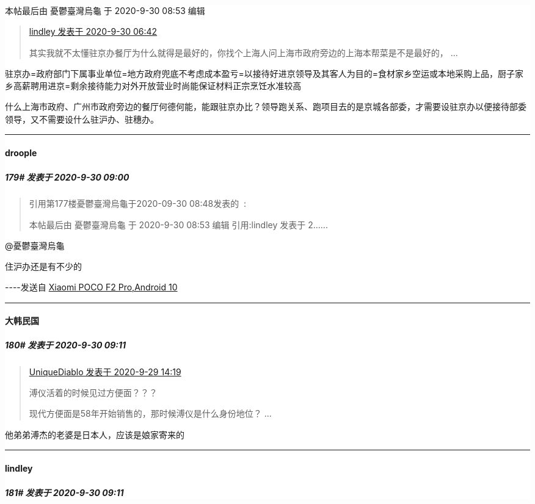 

 本帖最后由 憂鬱臺灣烏龜 于 2020-9-30 08:53 编辑 
<blockquote><a href="httphttps://bbs.saraba1st.com/2b/forum.php?mod=redirect&amp;goto=findpost&amp;pid=48903879&amp;ptid=1962375" target="_blank">lindley 发表于 2020-9-30 06:42</a>

其实我就不太懂驻京办餐厅为什么就得是最好的，你找个上海人问上海市政府旁边的上海本帮菜是不是最好的， ...</blockquote>驻京办=政府部门下属事业单位=地方政府兜底不考虑成本盈亏=以接待好进京领导及其客人为目的=食材家乡空运或本地采购上品，厨子家乡高薪聘用进京=剩余接待能力对外开放营业时尚能保证材料正宗烹饪水准较高


什么上海市政府、广州市政府旁边的餐厅何德何能，能跟驻京办比？领导跑关系、跑项目去的是京城各部委，才需要设驻京办以便接待部委领导，又不需要设什么驻沪办、驻穗办。







-----

####  droople  
##### 179#       发表于 2020-9-30 09:00



<blockquote>引用第177楼憂鬱臺灣烏龜于2020-09-30 08:48发表的  :

本帖最后由 憂鬱臺灣烏龜 于 2020-9-30 08:53 编辑 引用:lindley 发表于 2......</blockquote>
@憂鬱臺灣烏龜

住沪办还是有不少的


----发送自 [Xiaomi POCO F2 Pro,Android 10](http://stage1.5j4m.com/?1.36)







-----

####  大韩民国  
##### 180#       发表于 2020-9-30 09:11



<blockquote><a href="httphttps://bbs.saraba1st.com/2b/forum.php?mod=redirect&amp;goto=findpost&amp;pid=48895550&amp;ptid=1962375" target="_blank">UniqueDiablo 发表于 2020-9-29 14:19</a>

溥仪活着的时候见过方便面？？？


现代方便面是58年开始销售的，那时候溥仪是什么身份地位？ ...</blockquote>
他弟弟溥杰的老婆是日本人，应该是娘家寄来的







-----

####  lindley  
##### 181#       发表于 2020-9-30 09:11
